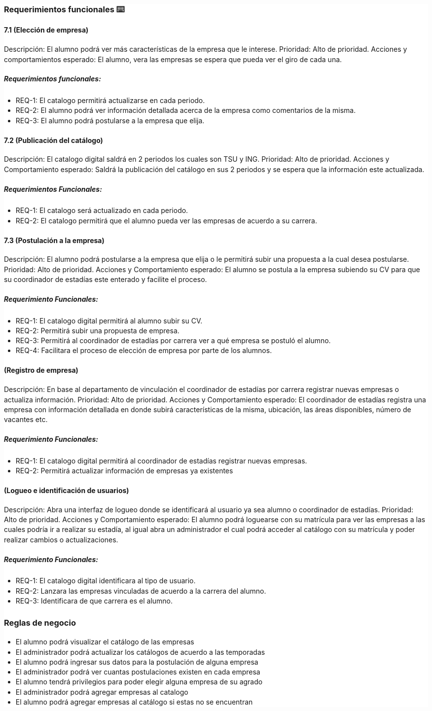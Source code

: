### Requerimientos funcionales ⌨️
#### 7.1 (Elección de empresa)
Descripción: El alumno podrá ver más características de la empresa que le interese.
Prioridad: Alto de prioridad.
Acciones y comportamientos esperado: El alumno, vera las empresas se espera que pueda ver el giro de cada una.
##### Requerimientos funcionales:
* REQ-1: El catalogo permitirá actualizarse en cada periodo.
* REQ-2: El alumno podrá ver información detallada acerca de la empresa como comentarios de la misma.
* REQ-3: El alumno podrá postularse a la empresa que elija. 
#### 7.2 (Publicación del catálogo)
Descripción: El catalogo digital saldrá en 2 periodos los cuales son TSU y ING.
Prioridad: Alto de prioridad.
Acciones y Comportamiento esperado: Saldrá la publicación del catálogo en sus 2 periodos y se espera que la información este actualizada.
##### Requerimientos Funcionales:
* REQ-1: El catalogo será actualizado en cada periodo.
* REQ-2: El catalogo permitirá que el alumno pueda ver las empresas de acuerdo a su carrera.
#### 7.3 (Postulación a la empresa)
Descripción: El alumno podrá postularse a la empresa que elija o le permitirá subir una propuesta a la cual desea postularse.
Prioridad: Alto de prioridad.
Acciones y Comportamiento esperado: El alumno se postula a la empresa subiendo su CV para que su coordinador de estadías este enterado y facilite el proceso.
##### Requerimiento Funcionales:
* REQ-1: El catalogo digital permitirá al alumno subir su CV.
* REQ-2: Permitirá subir una propuesta de empresa.
* REQ-3: Permitirá al coordinador de estadías por carrera ver a qué empresa se postuló el alumno.  
* REQ-4: Facilitara el proceso de elección de empresa por parte de los alumnos.
#### (Registro de empresa)
Descripción: En base al departamento de vinculación el coordinador de estadías por carrera registrar nuevas empresas o actualiza información.
Prioridad: Alto de prioridad.
Acciones y Comportamiento esperado: El coordinador de estadías registra una empresa con información detallada en donde subirá características de la misma, ubicación, las áreas disponibles, número de vacantes etc.
##### Requerimiento Funcionales:
* REQ-1: El catalogo digital permitirá al coordinador de estadías registrar nuevas empresas.
* REQ-2: Permitirá actualizar información de empresas ya existentes
#### (Logueo e identificación de usuarios)
Descripción: Abra una interfaz de logueo donde se identificará al usuario ya sea alumno o coordinador de estadías. 
Prioridad: Alto de prioridad.
Acciones y Comportamiento esperado: El alumno podrá loguearse con su matrícula para ver las empresas a las cuales podría ir a realizar su estadía, al igual abra un administrador el cual podrá acceder al catálogo con su matrícula y poder realizar cambios o actualizaciones. 
##### Requerimiento Funcionales:
* REQ-1: El catalogo digital identificara al tipo de usuario.
* REQ-2: Lanzara las empresas vinculadas de acuerdo a la carrera del alumno.
* REQ-3: Identificara de que carrera es el alumno.
### Reglas de negocio 
*	El alumno podrá visualizar el catálogo de las empresas
*	El administrador podrá actualizar los catálogos de acuerdo a las temporadas
*	El alumno podrá ingresar sus datos para la postulación de alguna empresa
*	El administrador podrá ver cuantas postulaciones existen en cada empresa
*	El alumno tendrá privilegios para poder elegir alguna empresa de su agrado
*	El administrador podrá agregar empresas al catalogo
*	El alumno podrá agregar empresas al catálogo si estas no se encuentran